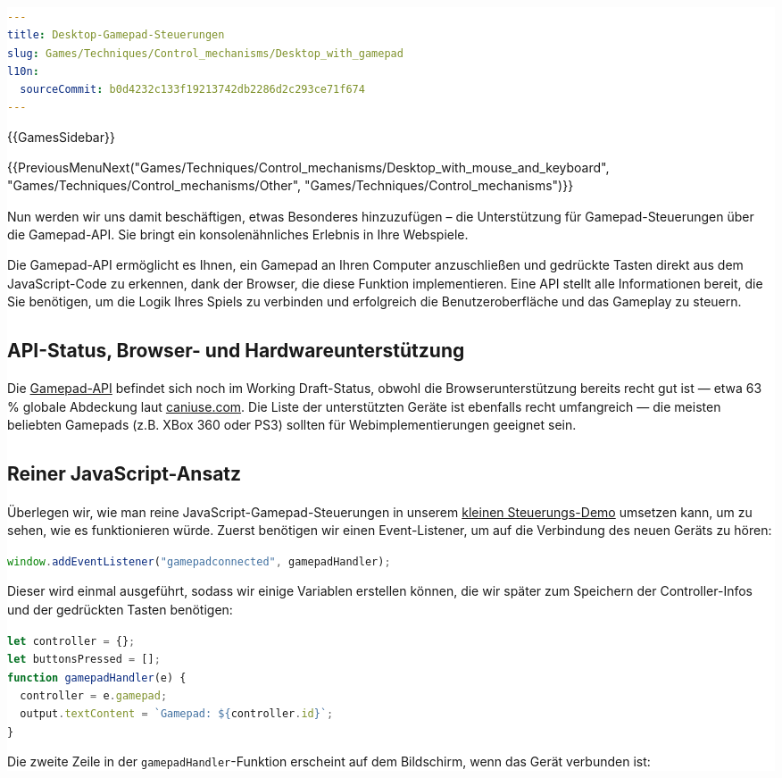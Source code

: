 ```yaml
---
title: Desktop-Gamepad-Steuerungen
slug: Games/Techniques/Control_mechanisms/Desktop_with_gamepad
l10n:
  sourceCommit: b0d4232c133f19213742db2286d2c293ce71f674
---
```


{{GamesSidebar}}

{{PreviousMenuNext("Games/Techniques/Control_mechanisms/Desktop_with_mouse_and_keyboard", "Games/Techniques/Control_mechanisms/Other", "Games/Techniques/Control_mechanisms")}}

Nun werden wir uns damit beschäftigen, etwas Besonderes hinzuzufügen – die Unterstützung für Gamepad-Steuerungen über die Gamepad-API. Sie bringt ein konsolenähnliches Erlebnis in Ihre Webspiele.

Die Gamepad-API ermöglicht es Ihnen, ein Gamepad an Ihren Computer anzuschließen und gedrückte Tasten direkt aus dem JavaScript-Code zu erkennen, dank der Browser, die diese Funktion implementieren. Eine API stellt alle Informationen bereit, die Sie benötigen, um die Logik Ihres Spiels zu verbinden und erfolgreich die Benutzeroberfläche und das Gameplay zu steuern.

## API-Status, Browser- und Hardwareunterstützung

Die [Gamepad-API](/de/docs/Web/API/Gamepad_API) befindet sich noch im Working Draft-Status, obwohl die Browserunterstützung bereits recht gut ist — etwa 63 % globale Abdeckung laut [caniuse.com](https://caniuse.com/#search=gamepad). Die Liste der unterstützten Geräte ist ebenfalls recht umfangreich — die meisten beliebten Gamepads (z.B. XBox 360 oder PS3) sollten für Webimplementierungen geeignet sein.

## Reiner JavaScript-Ansatz

Überlegen wir, wie man reine JavaScript-Gamepad-Steuerungen in unserem [kleinen Steuerungs-Demo](https://github.com/end3r/JavaScript-Game-Controls/) umsetzen kann, um zu sehen, wie es funktionieren würde. Zuerst benötigen wir einen Event-Listener, um auf die Verbindung des neuen Geräts zu hören:

```js
window.addEventListener("gamepadconnected", gamepadHandler);
```

Dieser wird einmal ausgeführt, sodass wir einige Variablen erstellen können, die wir später zum Speichern der Controller-Infos und der gedrückten Tasten benötigen:

```js
let controller = {};
let buttonsPressed = [];
function gamepadHandler(e) {
  controller = e.gamepad;
  output.textContent = `Gamepad: ${controller.id}`;
}
```

Die zweite Zeile in der `gamepadHandler`-Funktion erscheint auf dem Bildschirm, wenn das Gerät verbunden ist:
